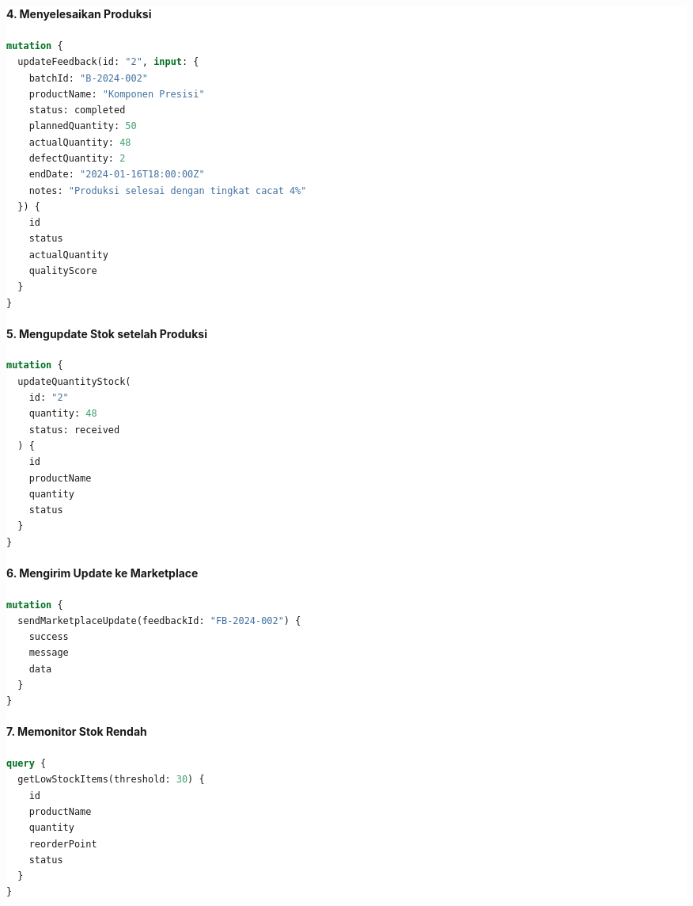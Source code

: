 #### 4. Menyelesaikan Produksi
```graphql
mutation {
  updateFeedback(id: "2", input: {
    batchId: "B-2024-002"
    productName: "Komponen Presisi"
    status: completed
    plannedQuantity: 50
    actualQuantity: 48
    defectQuantity: 2
    endDate: "2024-01-16T18:00:00Z"
    notes: "Produksi selesai dengan tingkat cacat 4%"
  }) {
    id
    status
    actualQuantity
    qualityScore
  }
}
```

#### 5. Mengupdate Stok setelah Produksi
```graphql
mutation {
  updateQuantityStock(
    id: "2"
    quantity: 48
    status: received
  ) {
    id
    productName
    quantity
    status
  }
}
```

#### 6. Mengirim Update ke Marketplace
```graphql
mutation {
  sendMarketplaceUpdate(feedbackId: "FB-2024-002") {
    success
    message
    data
  }
}
```

#### 7. Memonitor Stok Rendah
```graphql
query {
  getLowStockItems(threshold: 30) {
    id
    productName
    quantity
    reorderPoint
    status
  }
}
```
